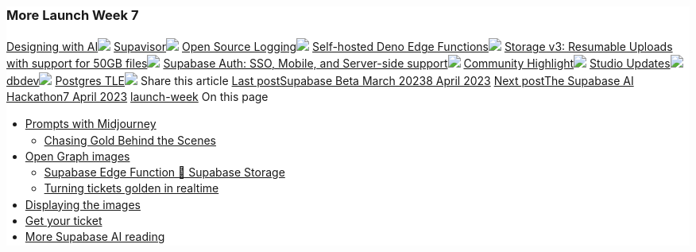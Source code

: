 
### More Launch Week 7
[Designing with AI![](https://supabase.com/_next/image?url=%2Fimages%2Flaunchweek%2Fseven%2Fday0%2Fai-images%2F00-ai-images-thumb.png&w=3840&q=75&dpl=dpl_9xPTPeSUKoDuygMmT5sPj6DB4mgG)](https://supabase.com/blog/designing-with-ai-midjourney)
[Supavisor![](https://supabase.com/_next/image?url=%2Fimages%2Flaunchweek%2Fseven%2Fday0%2Fsupavisor%2Fsupavisor-thumb.png&w=3840&q=75&dpl=dpl_9xPTPeSUKoDuygMmT5sPj6DB4mgG)](https://github.com/supabase/supavisor)
[Open Source Logging![](https://supabase.com/_next/image?url=%2Fimages%2Flaunchweek%2Fseven%2Fday1%2Fself-hosted-logs-thumb.jpg&w=3840&q=75&dpl=dpl_9xPTPeSUKoDuygMmT5sPj6DB4mgG)](https://supabase.com/blog/supabase-logs-self-hosted)
[Self-hosted Deno Edge Functions![](https://supabase.com/_next/image?url=%2Fimages%2Flaunchweek%2Fseven%2Fday2%2Fself-hosted-edge-functions-thumb.png&w=3840&q=75&dpl=dpl_9xPTPeSUKoDuygMmT5sPj6DB4mgG)](https://supabase.com/blog/edge-runtime-self-hosted-deno-functions)
[Storage v3: Resumable Uploads with support for 50GB files![](https://supabase.com/_next/image?url=%2Fimages%2Flaunchweek%2Fseven%2Fday3%2Fstorage-v3-thumb.png&w=3840&q=75&dpl=dpl_9xPTPeSUKoDuygMmT5sPj6DB4mgG)](https://supabase.com/blog/storage-v3-resumable-uploads)
[Supabase Auth: SSO, Mobile, and Server-side support![](https://supabase.com/_next/image?url=%2Fimages%2Flaunchweek%2Fseven%2Fday4%2Fsso-support-thumb.jpg&w=3840&q=75&dpl=dpl_9xPTPeSUKoDuygMmT5sPj6DB4mgG)](https://supabase.com/blog/supabase-auth-sso-pkce)
[Community Highlight![](https://supabase.com/_next/image?url=%2Fimages%2Flaunchweek%2Fseven%2Fday5%2Fcommunity%2Fcommunity-thumb.jpg&w=3840&q=75&dpl=dpl_9xPTPeSUKoDuygMmT5sPj6DB4mgG)](https://supabase.com/blog/launch-week-7-community-highlights)
[Studio Updates![](https://supabase.com/_next/image?url=%2Fimages%2Flaunchweek%2Fseven%2Fday5%2Fstudio%2Fstudio-thumb.jpg&w=3840&q=75&dpl=dpl_9xPTPeSUKoDuygMmT5sPj6DB4mgG)](https://supabase.com/blog/supabase-studio-2.0)
[dbdev![](https://supabase.com/_next/image?url=%2Fimages%2Flaunchweek%2Fseven%2Fday5%2Fone-more-thing%2Fdbdev-thumb.jpg&w=3840&q=75&dpl=dpl_9xPTPeSUKoDuygMmT5sPj6DB4mgG)](https://supabase.com/blog/dbdev)
[Postgres TLE![](https://supabase.com/_next/image?url=%2Fimages%2Flaunchweek%2Fseven%2Fday5%2Fone-more-thing%2FpgTLE-thumb.jpg&w=3840&q=75&dpl=dpl_9xPTPeSUKoDuygMmT5sPj6DB4mgG)](https://supabase.com/blog/pg-tle)
Share this article
[](https://twitter.com/intent/tweet?url=https%3A%2F%2Fsupabase.com%2Fblog%2Fdesigning-with-ai-midjourney&text=Designing%20with%20AI%3A%20Generating%20unique%20artwork%20for%20every%20user)[](https://www.linkedin.com/shareArticle?url=https%3A%2F%2Fsupabase.com%2Fblog%2Fdesigning-with-ai-midjourney&text=Designing%20with%20AI%3A%20Generating%20unique%20artwork%20for%20every%20user)[](https://news.ycombinator.com/submitlink?u=https%3A%2F%2Fsupabase.com%2Fblog%2Fdesigning-with-ai-midjourney&t=Designing%20with%20AI%3A%20Generating%20unique%20artwork%20for%20every%20user)
[Last postSupabase Beta March 20238 April 2023](https://supabase.com/blog/supabase-beta-update-march-2023)
[Next postThe Supabase AI Hackathon7 April 2023](https://supabase.com/blog/launch-week-7-hackathon)
[launch-week](https://supabase.com/blog/tags/launch-week)
On this page
  * [Prompts with Midjourney](https://supabase.com/blog/designing-with-ai-midjourney#prompts-with-midjourney)
    * [Chasing Gold Behind the Scenes](https://supabase.com/blog/designing-with-ai-midjourney#chasing-gold-behind-the-scenes)
  * [Open Graph images](https://supabase.com/blog/designing-with-ai-midjourney#open-graph-images)
    * [Supabase Edge Function 🤝 Supabase Storage](https://supabase.com/blog/designing-with-ai-midjourney#supabase-edge-function-%F0%9F%A4%9D-supabase-storage)
    * [Turning tickets golden in realtime](https://supabase.com/blog/designing-with-ai-midjourney#turning-tickets-golden-in-realtime)
  * [Displaying the images](https://supabase.com/blog/designing-with-ai-midjourney#displaying-the-images)
  * [Get your ticket](https://supabase.com/blog/designing-with-ai-midjourney#get-your-ticket)
  * [More Supabase AI reading](https://supabase.com/blog/designing-with-ai-midjourney#more-supabase-ai-reading)
